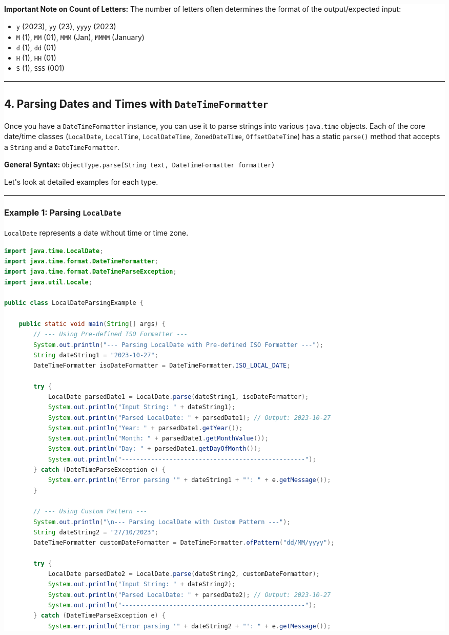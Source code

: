 **Important Note on Count of Letters:**
The number of letters often determines the format of the output/expected input:
*   `y` (2023), `yy` (23), `yyyy` (2023)
*   `M` (1), `MM` (01), `MMM` (Jan), `MMMM` (January)
*   `d` (1), `dd` (01)
*   `H` (1), `HH` (01)
*   `S` (1), `SSS` (001)

---

## 4. Parsing Dates and Times with `DateTimeFormatter`

Once you have a `DateTimeFormatter` instance, you can use it to parse strings into various `java.time` objects. Each of the core date/time classes (`LocalDate`, `LocalTime`, `LocalDateTime`, `ZonedDateTime`, `OffsetDateTime`) has a static `parse()` method that accepts a `String` and a `DateTimeFormatter`.

**General Syntax:**
`ObjectType.parse(String text, DateTimeFormatter formatter)`

Let's look at detailed examples for each type.

---

### Example 1: Parsing `LocalDate`

`LocalDate` represents a date without time or time zone.

```java
import java.time.LocalDate;
import java.time.format.DateTimeFormatter;
import java.time.format.DateTimeParseException;
import java.util.Locale;

public class LocalDateParsingExample {

    public static void main(String[] args) {
        // --- Using Pre-defined ISO Formatter ---
        System.out.println("--- Parsing LocalDate with Pre-defined ISO Formatter ---");
        String dateString1 = "2023-10-27";
        DateTimeFormatter isoDateFormatter = DateTimeFormatter.ISO_LOCAL_DATE;

        try {
            LocalDate parsedDate1 = LocalDate.parse(dateString1, isoDateFormatter);
            System.out.println("Input String: " + dateString1);
            System.out.println("Parsed LocalDate: " + parsedDate1); // Output: 2023-10-27
            System.out.println("Year: " + parsedDate1.getYear());
            System.out.println("Month: " + parsedDate1.getMonthValue());
            System.out.println("Day: " + parsedDate1.getDayOfMonth());
            System.out.println("--------------------------------------------------");
        } catch (DateTimeParseException e) {
            System.err.println("Error parsing '" + dateString1 + "': " + e.getMessage());
        }

        // --- Using Custom Pattern ---
        System.out.println("\n--- Parsing LocalDate with Custom Pattern ---");
        String dateString2 = "27/10/2023";
        DateTimeFormatter customDateFormatter = DateTimeFormatter.ofPattern("dd/MM/yyyy");

        try {
            LocalDate parsedDate2 = LocalDate.parse(dateString2, customDateFormatter);
            System.out.println("Input String: " + dateString2);
            System.out.println("Parsed LocalDate: " + parsedDate2); // Output: 2023-10-27
            System.out.println("--------------------------------------------------");
        } catch (DateTimeParseException e) {
            System.err.println("Error parsing '" + dateString2 + "': " + e.getMessage());
```